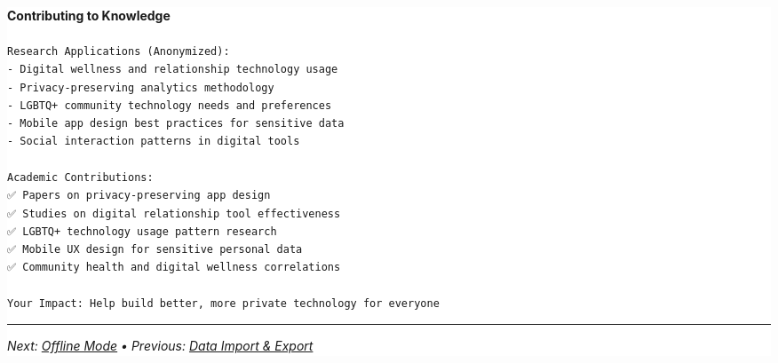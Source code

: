 #### **Contributing to Knowledge**
```
Research Applications (Anonymized):
- Digital wellness and relationship technology usage
- Privacy-preserving analytics methodology
- LGBTQ+ community technology needs and preferences
- Mobile app design best practices for sensitive data
- Social interaction patterns in digital tools

Academic Contributions:
✅ Papers on privacy-preserving app design
✅ Studies on digital relationship tool effectiveness
✅ LGBTQ+ technology usage pattern research
✅ Mobile UX design for sensitive personal data
✅ Community health and digital wellness correlations

Your Impact: Help build better, more private technology for everyone
```

---

*Next: [Offline Mode](Offline-Mode) • Previous: [Data Import & Export](Data-Import-Export)*